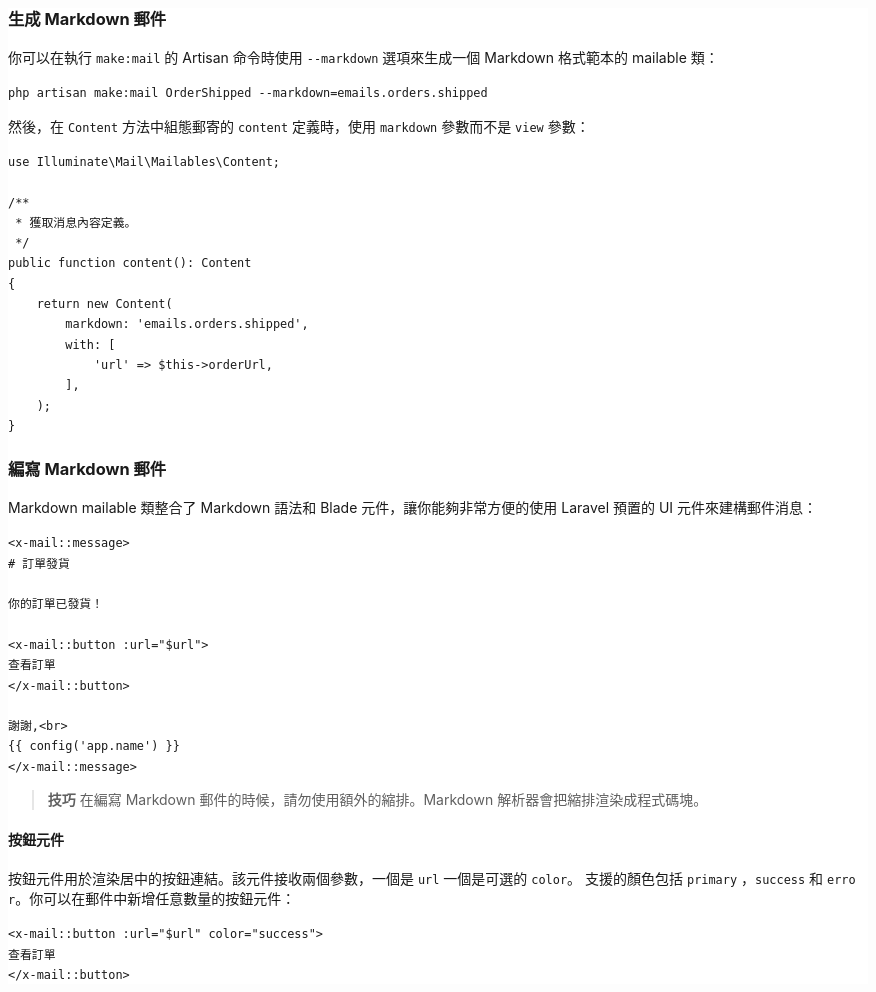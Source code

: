 ### 生成 Markdown 郵件

你可以在執行 `make:mail` 的 Artisan 命令時使用 `--markdown` 選項來生成一個 Markdown 格式範本的 mailable 類：

```shell
php artisan make:mail OrderShipped --markdown=emails.orders.shipped
```

然後，在 `Content` 方法中組態郵寄的 `content` 定義時，使用 `markdown` 參數而不是 `view` 參數：

    use Illuminate\Mail\Mailables\Content;

    /**
     * 獲取消息內容定義。
     */
    public function content(): Content
    {
        return new Content(
            markdown: 'emails.orders.shipped',
            with: [
                'url' => $this->orderUrl,
            ],
        );
    }

### 編寫 Markdown 郵件

Markdown mailable 類整合了 Markdown 語法和 Blade 元件，讓你能夠非常方便的使用 Laravel 預置的 UI 元件來建構郵件消息：

```blade
<x-mail::message>
# 訂單發貨

你的訂單已發貨！

<x-mail::button :url="$url">
查看訂單
</x-mail::button>

謝謝,<br>
{{ config('app.name') }}
</x-mail::message>
```

> **技巧**
> 在編寫 Markdown 郵件的時候，請勿使用額外的縮排。Markdown 解析器會把縮排渲染成程式碼塊。

#### 按鈕元件

按鈕元件用於渲染居中的按鈕連結。該元件接收兩個參數，一個是 `url` 一個是可選的 `color`。 支援的顏色包括 `primary` ，`success` 和 `error`。你可以在郵件中新增任意數量的按鈕元件：

```blade
<x-mail::button :url="$url" color="success">
查看訂單
</x-mail::button>
```

